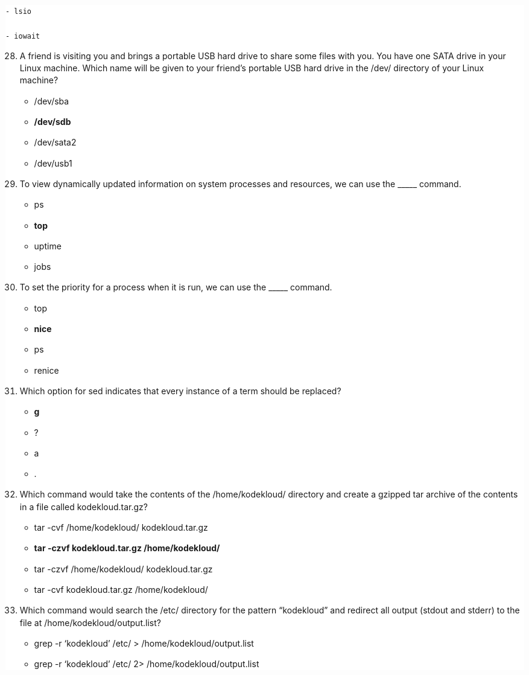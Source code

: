     - lsio

    - iowait

28. A friend is visiting you and brings a portable USB hard drive to share some files with you. You have one SATA drive in your Linux machine. Which name will be given to your friend’s portable USB hard drive in the /dev/ directory of your Linux machine?

    - /dev/sba

    - **/dev/sdb**

    - /dev/sata2

    - /dev/usb1

29. To view dynamically updated information on system processes and resources, we can use the _____ command.

    - ps

    - **top**

    - uptime

    - jobs

30. To set the priority for a process when it is run, we can use the _____ command.

    - top

    - **nice**

    - ps

    - renice

31. Which option for sed indicates that every instance of a term should be replaced?

    - **g**

    - ?

    - a
    - .

32. Which command would take the contents of the /home/kodekloud/ directory and create a gzipped tar archive of the contents in a file called kodekloud.tar.gz?

    - tar -cvf /home/kodekloud/ kodekloud.tar.gz

    - **tar -czvf kodekloud.tar.gz /home/kodekloud/**

    - tar -czvf /home/kodekloud/ kodekloud.tar.gz

    - tar -cvf kodekloud.tar.gz /home/kodekloud/

33. Which command would search the /etc/ directory for the pattern “kodekloud” and redirect all output (stdout and stderr) to the file at /home/kodekloud/output.list?

    - grep -r ‘kodekloud’ /etc/ > /home/kodekloud/output.list

    - grep -r ‘kodekloud’ /etc/ 2> /home/kodekloud/output.list
